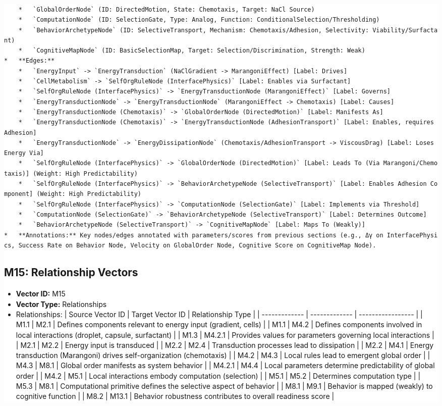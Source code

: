         *   `GlobalOrderNode` (ID: DirectedMotion, State: Chemotaxis, Target: NaCl Source)
        *   `ComputationNode` (ID: SelectionGate, Type: Analog, Function: ConditionalSelection/Thresholding)
        *   `BehaviorArchetypeNode` (ID: SelectiveTransport, Mechanism: Chemotaxis/Adhesion, Selectivity: Viability/Surfactant)
        *   `CognitiveMapNode` (ID: BasicSelectionMap, Target: Selection/Discrimination, Strength: Weak)
    *   **Edges:**
        *   `EnergyInput` -> `EnergyTransduction` (NaClGradient -> MarangoniEffect) [Label: Drives]
        *   `CellMetabolism` -> `SelfOrgRuleNode (InterfacePhysics)` [Label: Enables via Surfactant]
        *   `SelfOrgRuleNode (InterfacePhysics)` -> `EnergyTransductionNode (MarangoniEffect)` [Label: Governs]
        *   `EnergyTransductionNode` -> `EnergyTransductionNode` (MarangoniEffect -> Chemotaxis) [Label: Causes]
        *   `EnergyTransductionNode (Chemotaxis)` -> `GlobalOrderNode (DirectedMotion)` [Label: Manifests As]
        *   `EnergyTransductionNode (Chemotaxis)` -> `EnergyTransductionNode (AdhesionTransport)` [Label: Enables, requires Adhesion]
        *   `EnergyTransductionNode` -> `EnergyDissipationNode` (Chemotaxis/AdhesionTransport -> ViscousDrag) [Label: Loses Energy Via]
        *   `SelfOrgRuleNode (InterfacePhysics)` -> `GlobalOrderNode (DirectedMotion)` [Label: Leads To (Via Marangoni/Chemotaxis)] (Weight: High Predictability)
        *   `SelfOrgRuleNode (InterfacePhysics)` -> `BehaviorArchetypeNode (SelectiveTransport)` [Label: Enables Adhesion Component] (Weight: High Predictability)
        *   `SelfOrgRuleNode (InterfacePhysics)` -> `ComputationNode (SelectionGate)` [Label: Implements via Threshold]
        *   `ComputationNode (SelectionGate)` -> `BehaviorArchetypeNode (SelectiveTransport)` [Label: Determines Outcome]
        *   `BehaviorArchetypeNode (SelectiveTransport)` -> `CognitiveMapNode` [Label: Maps To (Weakly)]
    *   **Annotations:** Key nodes/edges annotated with parameters/scores from previous sections (e.g., Δγ on InterfacePhysics, Success Rate on Behavior Node, Velocity on GlobalOrder Node, Cognitive Score on CognitiveMap Node).

## M15: Relationship Vectors
*   **Vector ID:** M15
*   **Vector Type:** Relationships
*   Relationships:
        | Source Vector ID | Target Vector ID | Relationship Type |
        | ------------- | ------------- | ----------------- |
        | M1.1 | M2.1 | Defines components relevant to energy input (gradient, cells) |
        | M1.1 | M4.2 | Defines components involved in local interactions (droplet, capsule, surfactant) |
        | M1.3 | M4.2.1 | Provides values for parameters governing local interactions |
        | M2.1 | M2.2 | Energy input is transduced |
        | M2.2 | M2.4 | Transduction processes lead to dissipation |
        | M2.2 | M4.1 | Energy transduction (Marangoni) drives self-organization (chemotaxis) |
        | M4.2 | M4.3 | Local rules lead to emergent global order |
        | M4.3 | M8.1 | Global order manifests as system behavior |
        | M4.2.1 | M4.4 | Local parameters determine predictability of global order |
        | M4.2 | M5.1 | Local interactions embody computation (selection) |
        | M5.1 | M5.2 | Determines computation type |
        | M5.3 | M8.1 | Computational primitive defines the selective aspect of behavior |
        | M8.1 | M9.1 | Behavior is mapped (weakly) to cognitive function |
        | M8.2 | M13.1 | Behavior robustness contributes to overall readiness score |